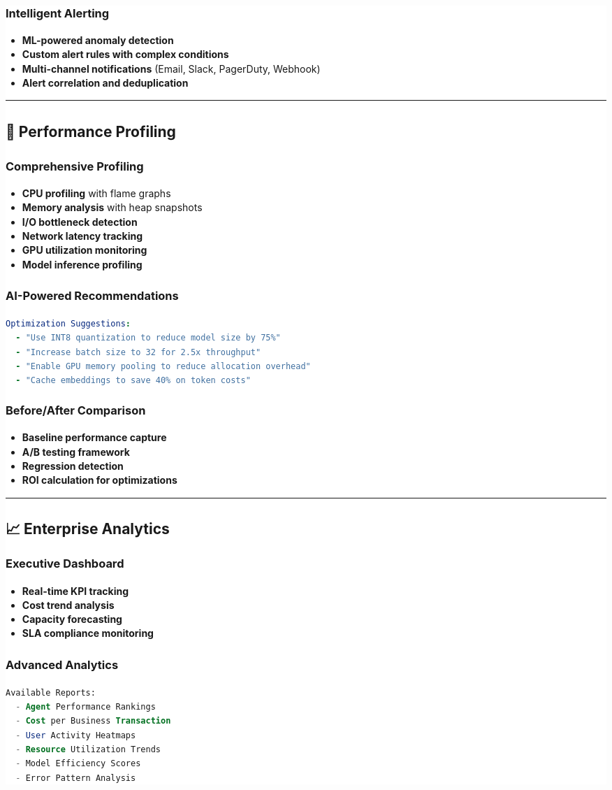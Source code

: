 ### Intelligent Alerting
- **ML-powered anomaly detection**
- **Custom alert rules with complex conditions**
- **Multi-channel notifications** (Email, Slack, PagerDuty, Webhook)
- **Alert correlation and deduplication**

---

## 🚀 Performance Profiling

### Comprehensive Profiling
- **CPU profiling** with flame graphs
- **Memory analysis** with heap snapshots
- **I/O bottleneck detection**
- **Network latency tracking**
- **GPU utilization monitoring**
- **Model inference profiling**

### AI-Powered Recommendations
```yaml
Optimization Suggestions:
  - "Use INT8 quantization to reduce model size by 75%"
  - "Increase batch size to 32 for 2.5x throughput"
  - "Enable GPU memory pooling to reduce allocation overhead"
  - "Cache embeddings to save 40% on token costs"
```

### Before/After Comparison
- **Baseline performance capture**
- **A/B testing framework**
- **Regression detection**
- **ROI calculation for optimizations**

---

## 📈 Enterprise Analytics

### Executive Dashboard
- **Real-time KPI tracking**
- **Cost trend analysis**
- **Capacity forecasting**
- **SLA compliance monitoring**

### Advanced Analytics
```sql
Available Reports:
  - Agent Performance Rankings
  - Cost per Business Transaction
  - User Activity Heatmaps
  - Resource Utilization Trends
  - Model Efficiency Scores
  - Error Pattern Analysis
```
